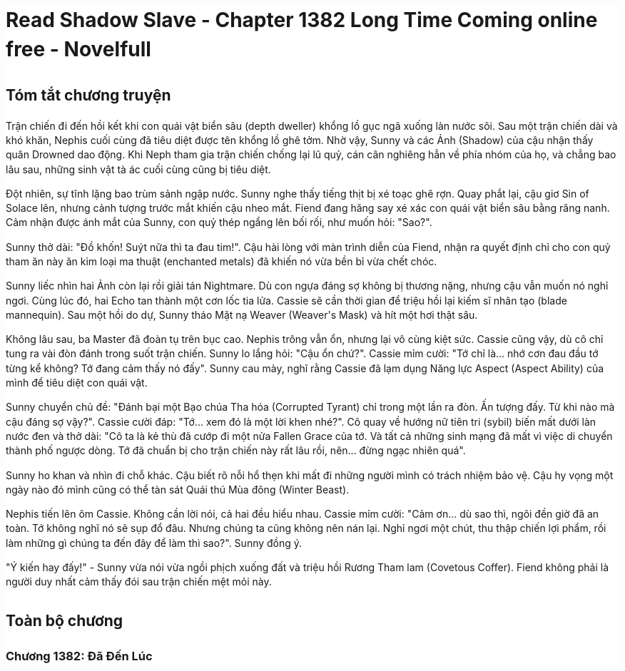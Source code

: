 # Read Shadow Slave - Chapter 1382 Long Time Coming online free - Novelfull

## Tóm tắt chương truyện

Trận chiến đi đến hồi kết khi con quái vật biển sâu (depth dweller) khổng lồ gục ngã xuống làn nước sôi. Sau một trận chiến dài và khó khăn, Nephis cuối cùng đã tiêu diệt được tên khổng lồ ghê tởm. Nhờ vậy, Sunny và các Ảnh (Shadow) của cậu nhận thấy quân Drowned dao động. Khi Neph tham gia trận chiến chống lại lũ quỷ, cán cân nghiêng hẳn về phía nhóm của họ, và chẳng bao lâu sau, những sinh vật tà ác cuối cùng cũng bị tiêu diệt.

Đột nhiên, sự tĩnh lặng bao trùm sảnh ngập nước. Sunny nghe thấy tiếng thịt bị xé toạc ghê rợn. Quay phắt lại, cậu giơ Sin of Solace lên, nhưng cảnh tượng trước mắt khiến cậu nheo mắt. Fiend đang hăng say xé xác con quái vật biển sâu bằng răng nanh. Cảm nhận được ánh mắt của Sunny, con quỷ thép ngẩng lên bối rối, như muốn hỏi: "Sao?".

Sunny thở dài: "Đồ khốn! Suýt nữa thì ta đau tim!". Cậu hài lòng với màn trình diễn của Fiend, nhận ra quyết định chỉ cho con quỷ tham ăn này ăn kim loại ma thuật (enchanted metals) đã khiến nó vừa bền bỉ vừa chết chóc.

Sunny liếc nhìn hai Ảnh còn lại rồi giải tán Nightmare. Dù con ngựa đáng sợ không bị thương nặng, nhưng cậu vẫn muốn nó nghỉ ngơi. Cùng lúc đó, hai Echo tan thành một cơn lốc tia lửa. Cassie sẽ cần thời gian để triệu hồi lại kiếm sĩ nhân tạo (blade mannequin). Sau một hồi do dự, Sunny tháo Mặt nạ Weaver (Weaver's Mask) và hít một hơi thật sâu.

Không lâu sau, ba Master đã đoàn tụ trên bục cao. Nephis trông vẫn ổn, nhưng lại vô cùng kiệt sức. Cassie cũng vậy, dù cô chỉ tung ra vài đòn đánh trong suốt trận chiến. Sunny lo lắng hỏi: "Cậu ổn chứ?". Cassie mỉm cười: "Tớ chỉ là... nhớ cơn đau đầu tớ từng kể không? Tớ đang cảm thấy nó đấy". Sunny cau mày, nghĩ rằng Cassie đã lạm dụng Năng lực Aspect (Aspect Ability) của mình để tiêu diệt con quái vật.

Sunny chuyển chủ đề: "Đánh bại một Bạo chúa Tha hóa (Corrupted Tyrant) chỉ trong một lần ra đòn. Ấn tượng đấy. Từ khi nào mà cậu đáng sợ vậy?". Cassie cười đáp: "Tớ... xem đó là một lời khen nhé?". Cô quay về hướng nữ tiên tri (sybil) biến mất dưới làn nước đen và thở dài: "Cô ta là kẻ thù đã cướp đi một nửa Fallen Grace của tớ. Và tất cả những sinh mạng đã mất vì việc di chuyển thành phố ngược dòng. Tớ đã chuẩn bị cho trận chiến này rất lâu rồi, nên... đừng ngạc nhiên quá".

Sunny ho khan và nhìn đi chỗ khác. Cậu biết rõ nỗi hổ thẹn khi mất đi những người mình có trách nhiệm bảo vệ. Cậu hy vọng một ngày nào đó mình cũng có thể tàn sát Quái thú Mùa đông (Winter Beast).

Nephis tiến lên ôm Cassie. Không cần lời nói, cả hai đều hiểu nhau. Cassie mỉm cười: "Cảm ơn... dù sao thì, ngôi đền giờ đã an toàn. Tớ không nghĩ nó sẽ sụp đổ đâu. Nhưng chúng ta cũng không nên nán lại. Nghỉ ngơi một chút, thu thập chiến lợi phẩm, rồi làm những gì chúng ta đến đây để làm thì sao?". Sunny đồng ý.

"Ý kiến hay đấy!" - Sunny vừa nói vừa ngồi phịch xuống đất và triệu hồi Rương Tham lam (Covetous Coffer). Fiend không phải là người duy nhất cảm thấy đói sau trận chiến mệt mỏi này.

## Toàn bộ chương

### Chương 1382: Đã Đến Lúc
